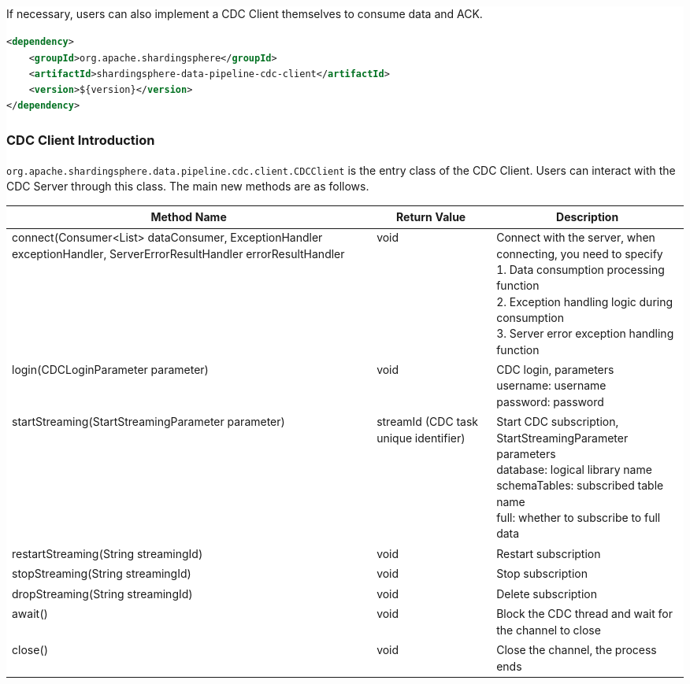 If necessary, users can also implement a CDC Client themselves to consume data and ACK.

```xml
<dependency>
    <groupId>org.apache.shardingsphere</groupId>
    <artifactId>shardingsphere-data-pipeline-cdc-client</artifactId>
    <version>${version}</version>
</dependency>
```

### CDC Client Introduction

`org.apache.shardingsphere.data.pipeline.cdc.client.CDCClient` is the entry class of the CDC Client. Users can interact with the CDC Server through this class. The main new methods are as follows.

| Method Name                                                                                                                 | Return Value                          | Description                                                                                                                                                                                                     |
|-----------------------------------------------------------------------------------------------------------------------------|---------------------------------------|-----------------------------------------------------------------------------------------------------------------------------------------------------------------------------------------------------------------|
| connect(Consumer<List<Record>> dataConsumer, ExceptionHandler exceptionHandler, ServerErrorResultHandler errorResultHandler | void                                  | Connect with the server, when connecting, you need to specify <br/>1. Data consumption processing function <br/>2. Exception handling logic during consumption <br/>3. Server error exception handling function |
| login(CDCLoginParameter parameter)                                                                                          | void                                  | CDC login, parameters <br/>username: username <br/>password: password                                                                                                                                           |
| startStreaming(StartStreamingParameter parameter)                                                                           | streamId (CDC task unique identifier) | Start CDC subscription, StartStreamingParameter parameters <br/> database: logical library name <br/> schemaTables: subscribed table name <br/> full: whether to subscribe to full data                         |
| restartStreaming(String streamingId)                                                                                        | void                                  | Restart subscription                                                                                                                                                                                            |
| stopStreaming(String streamingId)                                                                                           | void                                  | Stop subscription                                                                                                                                                                                               |
| dropStreaming(String streamingId)                                                                                           | void                                  | Delete subscription                                                                                                                                                                                             |
| await()                                                                                                                     | void                                  | Block the CDC thread and wait for the channel to close                                                                                                                                                          |
| close()                                                                                                                     | void                                  | Close the channel, the process ends                                                                                                                                                                             |
